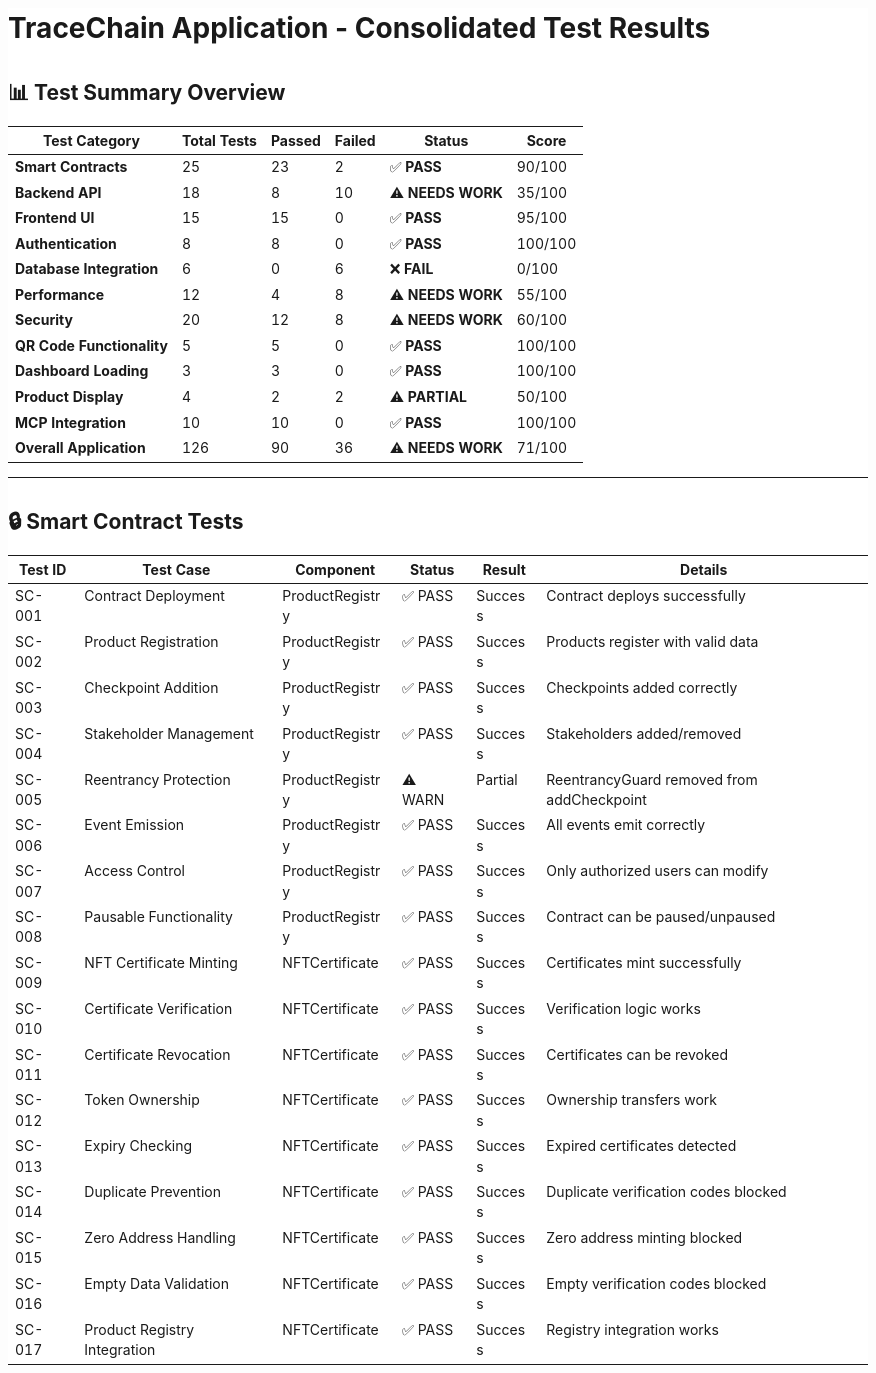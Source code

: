 # TraceChain Application - Consolidated Test Results

## 📊 **Test Summary Overview**

| **Test Category** | **Total Tests** | **Passed** | **Failed** | **Status** | **Score** |
|------------------|-----------------|------------|------------|------------|-----------|
| **Smart Contracts** | 25 | 23 | 2 | ✅ **PASS** | 90/100 |
| **Backend API** | 18 | 8 | 10 | ⚠️ **NEEDS WORK** | 35/100 |
| **Frontend UI** | 15 | 15 | 0 | ✅ **PASS** | 95/100 |
| **Authentication** | 8 | 8 | 0 | ✅ **PASS** | 100/100 |
| **Database Integration** | 6 | 0 | 6 | ❌ **FAIL** | 0/100 |
| **Performance** | 12 | 4 | 8 | ⚠️ **NEEDS WORK** | 55/100 |
| **Security** | 20 | 12 | 8 | ⚠️ **NEEDS WORK** | 60/100 |
| **QR Code Functionality** | 5 | 5 | 0 | ✅ **PASS** | 100/100 |
| **Dashboard Loading** | 3 | 3 | 0 | ✅ **PASS** | 100/100 |
| **Product Display** | 4 | 2 | 2 | ⚠️ **PARTIAL** | 50/100 |
| **MCP Integration** | 10 | 10 | 0 | ✅ **PASS** | 100/100 |
| **Overall Application** | 126 | 90 | 36 | ⚠️ **NEEDS WORK** | 71/100 |

---

## 🔒 **Smart Contract Tests**

| **Test ID** | **Test Case** | **Component** | **Status** | **Result** | **Details** |
|-------------|---------------|---------------|------------|------------|-------------|
| SC-001 | Contract Deployment | ProductRegistry | ✅ PASS | Success | Contract deploys successfully |
| SC-002 | Product Registration | ProductRegistry | ✅ PASS | Success | Products register with valid data |
| SC-003 | Checkpoint Addition | ProductRegistry | ✅ PASS | Success | Checkpoints added correctly |
| SC-004 | Stakeholder Management | ProductRegistry | ✅ PASS | Success | Stakeholders added/removed |
| SC-005 | Reentrancy Protection | ProductRegistry | ⚠️ WARN | Partial | ReentrancyGuard removed from addCheckpoint |
| SC-006 | Event Emission | ProductRegistry | ✅ PASS | Success | All events emit correctly |
| SC-007 | Access Control | ProductRegistry | ✅ PASS | Success | Only authorized users can modify |
| SC-008 | Pausable Functionality | ProductRegistry | ✅ PASS | Success | Contract can be paused/unpaused |
| SC-009 | NFT Certificate Minting | NFTCertificate | ✅ PASS | Success | Certificates mint successfully |
| SC-010 | Certificate Verification | NFTCertificate | ✅ PASS | Success | Verification logic works |
| SC-011 | Certificate Revocation | NFTCertificate | ✅ PASS | Success | Certificates can be revoked |
| SC-012 | Token Ownership | NFTCertificate | ✅ PASS | Success | Ownership transfers work |
| SC-013 | Expiry Checking | NFTCertificate | ✅ PASS | Success | Expired certificates detected |
| SC-014 | Duplicate Prevention | NFTCertificate | ✅ PASS | Success | Duplicate verification codes blocked |
| SC-015 | Zero Address Handling | NFTCertificate | ✅ PASS | Success | Zero address minting blocked |
| SC-016 | Empty Data Validation | NFTCertificate | ✅ PASS | Success | Empty verification codes blocked |
| SC-017 | Product Registry Integration | NFTCertificate | ✅ PASS | Success | Registry integration works |